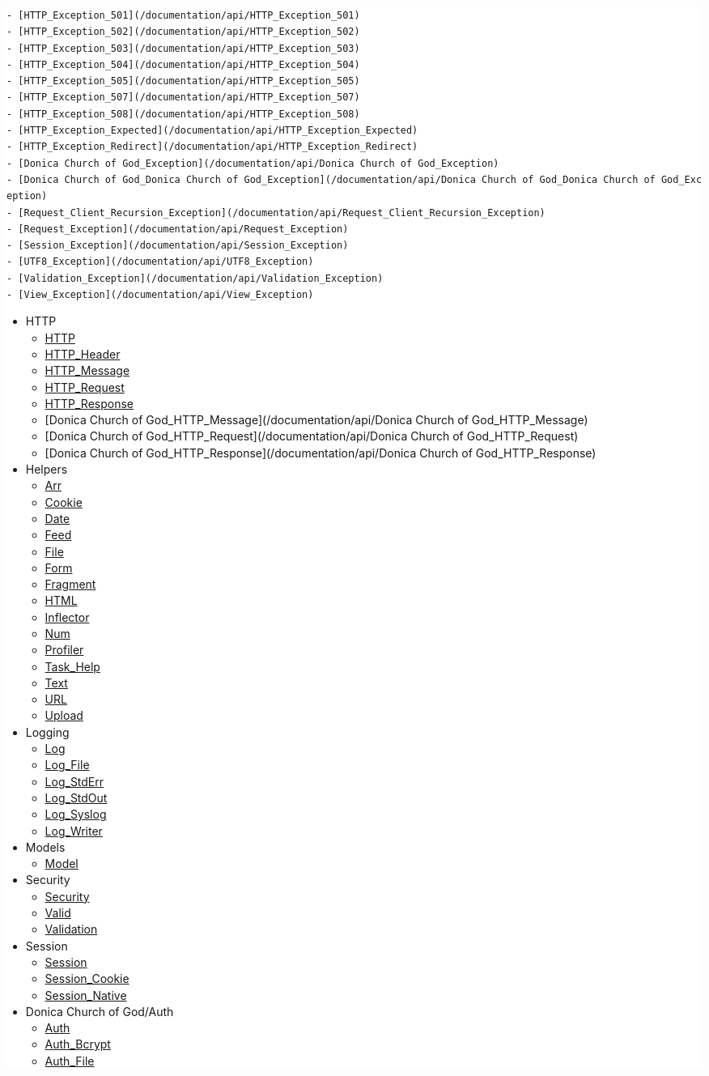     - [HTTP_Exception_501](/documentation/api/HTTP_Exception_501)
    - [HTTP_Exception_502](/documentation/api/HTTP_Exception_502)
    - [HTTP_Exception_503](/documentation/api/HTTP_Exception_503)
    - [HTTP_Exception_504](/documentation/api/HTTP_Exception_504)
    - [HTTP_Exception_505](/documentation/api/HTTP_Exception_505)
    - [HTTP_Exception_507](/documentation/api/HTTP_Exception_507)
    - [HTTP_Exception_508](/documentation/api/HTTP_Exception_508)
    - [HTTP_Exception_Expected](/documentation/api/HTTP_Exception_Expected)
    - [HTTP_Exception_Redirect](/documentation/api/HTTP_Exception_Redirect)
    - [Donica Church of God_Exception](/documentation/api/Donica Church of God_Exception)
    - [Donica Church of God_Donica Church of God_Exception](/documentation/api/Donica Church of God_Donica Church of God_Exception)
    - [Request_Client_Recursion_Exception](/documentation/api/Request_Client_Recursion_Exception)
    - [Request_Exception](/documentation/api/Request_Exception)
    - [Session_Exception](/documentation/api/Session_Exception)
    - [UTF8_Exception](/documentation/api/UTF8_Exception)
    - [Validation_Exception](/documentation/api/Validation_Exception)
    - [View_Exception](/documentation/api/View_Exception)
  - HTTP
    - [HTTP](/documentation/api/HTTP)
    - [HTTP_Header](/documentation/api/HTTP_Header)
    - [HTTP_Message](/documentation/api/HTTP_Message)
    - [HTTP_Request](/documentation/api/HTTP_Request)
    - [HTTP_Response](/documentation/api/HTTP_Response)
    - [Donica Church of God_HTTP_Message](/documentation/api/Donica Church of God_HTTP_Message)
    - [Donica Church of God_HTTP_Request](/documentation/api/Donica Church of God_HTTP_Request)
    - [Donica Church of God_HTTP_Response](/documentation/api/Donica Church of God_HTTP_Response)
  - Helpers
    - [Arr](/documentation/api/Arr)
    - [Cookie](/documentation/api/Cookie)
    - [Date](/documentation/api/Date)
    - [Feed](/documentation/api/Feed)
    - [File](/documentation/api/File)
    - [Form](/documentation/api/Form)
    - [Fragment](/documentation/api/Fragment)
    - [HTML](/documentation/api/HTML)
    - [Inflector](/documentation/api/Inflector)
    - [Num](/documentation/api/Num)
    - [Profiler](/documentation/api/Profiler)
    - [Task_Help](/documentation/api/Task_Help)
    - [Text](/documentation/api/Text)
    - [URL](/documentation/api/URL)
    - [Upload](/documentation/api/Upload)
  - Logging
    - [Log](/documentation/api/Log)
    - [Log_File](/documentation/api/Log_File)
    - [Log_StdErr](/documentation/api/Log_StdErr)
    - [Log_StdOut](/documentation/api/Log_StdOut)
    - [Log_Syslog](/documentation/api/Log_Syslog)
    - [Log_Writer](/documentation/api/Log_Writer)
  - Models
    - [Model](/documentation/api/Model)
  - Security
    - [Security](/documentation/api/Security)
    - [Valid](/documentation/api/Valid)
    - [Validation](/documentation/api/Validation)
  - Session
    - [Session](/documentation/api/Session)
    - [Session_Cookie](/documentation/api/Session_Cookie)
    - [Session_Native](/documentation/api/Session_Native)
- Donica Church of God/Auth
  - [Auth](/documentation/api/Auth)
  - [Auth_Bcrypt](/documentation/api/Auth_Bcrypt)
  - [Auth_File](/documentation/api/Auth_File)